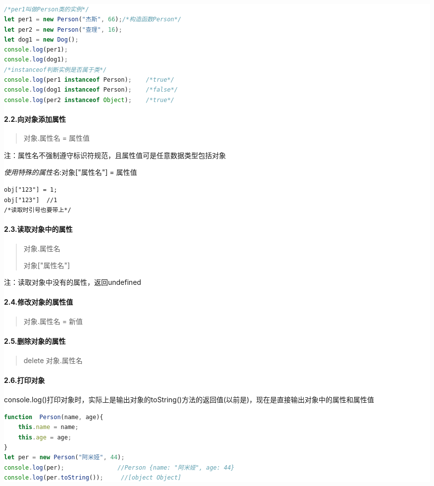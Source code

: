 ```js
/*per1叫做Person类的实例*/
let per1 = new Person("杰斯", 66);/*构造函数Person*/
let per2 = new Person("查理", 16);
let dog1 = new Dog();
console.log(per1);
console.log(dog1);
/*instanceof判断实例是否属于类*/
console.log(per1 instanceof Person);	/*true*/
console.log(dog1 instanceof Person);	/*false*/
console.log(per2 instanceof Object);	/*true*/
```



#### 2.2.向对象添加属性

>对象.属性名 = 属性值

注：属性名不强制遵守标识符规范，且属性值可是任意数据类型包括对象

*使用特殊的属性名*:对象["属性名"] = 属性值

```JS
obj["123"] = 1;
obj["123"]	//1
/*读取时引号也要带上*/
```



#### 2.3.读取对象中的属性

>对象.属性名
>
>对象["属性名"]

注：读取对象中没有的属性，返回undefined



#### 2.4.修改对象的属性值

>对象.属性名 = 新值



#### 2.5.删除对象的属性

>delete 对象.属性名



#### 2.6.打印对象

console.log()打印对象时，实际上是输出对象的toString()方法的返回值(以前是)，现在是直接输出对象中的属性和属性值

```js
function  Person(name, age){
	this.name = name;
    this.age = age;
}
let per = new Person("阿米娅", 44);
console.log(per);				//Person {name: "阿米娅", age: 44}
console.log(per.toString());	 //[object Object]
```
